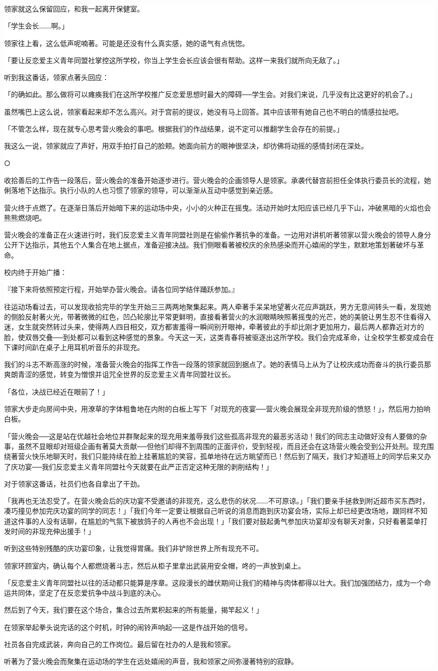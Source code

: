 领家就这么保留回应，和我一起离开保健室。

「学生会长……啊。」

领家往上看，这么低声呢喃著。可能是还没有什么真实感，她的语气有点恍惚。

「要让反恋爱主义青年同盟社掌控这所学校，你当上学生会长应该会很有帮助。这样一来我们就所向无敌了。」

听到我这番话，领家点著头回应：

「的确如此。那么做将可以瘫痪我们在这所学校推广反恋爱思想时最大的障碍──学生会。对我们来说，几乎没有比这更好的机会了。」

虽然嘴巴上这么说，领家看起来却不怎么高兴。对于宫前的提议，她没有马上回答。其中应该带有她自己也不明白的情感拉扯吧。

「不管怎么样，现在就专心思考营火晚会的事吧。根据我们的作战结果，说不定可以推翻学生会存在的前提。」

我这么一说，领家就应了声好，用双手拍打自己的脸颊。她面向前方的眼神很坚决，却彷佛将动摇的感情封闭在深处。

○

收拾善后的工作告一段落后，营火晚会的准备开始逐步进行。营火晚会的企画领导人是领家。承袭代替宫前担任全体执行委员长的流程，她俐落地下达指示。执行小队的人也习惯了领家的领导，可以渐渐从互动中感觉到亲近感。

营火终于点燃了。在逐渐日落后开始暗下来的运动场中央，小小的火种正在摇曳。活动开始时太阳应该已经几乎下山，冲破黑暗的火焰也会熊熊燃烧吧。

营火晚会的准备正在火速进行时，我们反恋爱主义青年同盟社则是在偷偷作著抗争的准备。一边用对讲机听著领家以营火晚会的领导人身分公开下达指示，其他五个人集合在地上据点，准备迎接决战。我们侧眼看著被校庆的余热感染而开心嬉闹的学生，默默地策划著破坏与革命。

校内终于开始广播：

『接下来将依照预定行程，开始举办营火晚会。请各位同学结伴踊跃参加。』

往运动场看过去，可以发现收拾完毕的学生开始三三两两地聚集起来。两人牵著手呆呆地望著火花应声跳跃，男方无意间转头一看，发现她的侧脸反射著火光，带著微微的红色，凹凸轮廓比平常更鲜明，直接看著营火的水润眼睛映照著摇曳的光芒，她的美貌让男生忍不住看得入迷，女生就突然转过头来，使得两人四目相交，双方都害羞得一瞬间别开眼神，牵著彼此的手却比刚才更加用力，最后两人都靠近对方的脸，使双唇交叠──到处都可以看到这种感觉的景象。今天这一天，这类青春将被驱逐出这所学校。我们会完成革命，让全校学生都变成会在下课时间趴在桌子上用耳机听音乐的非现充。

我们的斗志不断高涨的时候，准备营火晚会的指挥工作告一段落的领家就回到据点了。她的表情马上从为了让校庆成功而奋斗的执行委员那爽朗青涩的感觉，转变为憎恨并诅咒全世界的反恋爱主义青年同盟社议长。

「各位，决战已经近在眼前了！」

领家大步走向房间中央，用潦草的字体粗鲁地在内附的白板上写下「对现充的夜宴──营火晚会展现全非现充阶级的愤怒！」，然后用力拍响白板。

「营火晚会──这是站在优越社会地位并群聚起来的现充用来羞辱我们这些孤高非现充的最恶劣活动！我们的同志主动做好没有人要做的杂事，虽然不显眼却对班级企画有著莫大贡献──但他们却得不到周围的正面评价，受到轻视，而且还会在这场营火晚会受到公开处刑。现充围绕著营火快乐地聊天时，我们只能持续在脸上挂著尴尬的笑容，孤单地待在远方眺望而已！然后到了隔天，我们才知道班上的同学后来又办了庆功宴──我们反恋爱主义青年同盟社今天就要在此严正否定这种无限的剥削结构！」

对于领家这番话，社员们也各自拿出了干劲。

「我再也无法忍受了。在营火晚会后的庆功宴不受邀请的非现充，这么悲伤的状况……不可原谅。」「我们要亲手拯救到附近超市买东西时，凑巧撞见参加完庆功宴的同学的同志！」「我们今年一定要让根据自己听说的消息而跑到庆功宴会场，实际上却已经更改场地，跟同样不知道这件事的人没有话聊，在尴尬的气氛下被放鸽子的人再也不会出现！」「我们要对鼓起勇气参加庆功宴却没有聊天对象，只好看著菜单打发时间的非现充伸出援手！」

听到这些特别残酷的庆功宴印象，让我觉得胃痛。我们非铲除世界上所有现充不可。

领家环顾室内，确认每个人都燃烧著斗志，然后从柜子里拿出武装用安全帽，咚的一声放到桌上。

「反恋爱主义青年同盟社以往的活动都只能算是序章。这段漫长的雌伏期间让我们的精神与肉体都得以壮大。我们加强团结力，成为一个命运共同体，坚定了在反恋爱抗争中战斗到底的决心。

然后到了今天，我们要在这个场合，集合过去所累积起来的所有能量，揭竿起义！」

在领家举起拳头说完话的这个时机，时钟的闹铃声响起──这是作战开始的信号。

社员各自完成武装，奔向自己的工作岗位。最后留在社办的人是我和领家。

听著为了营火晚会而聚集在运动场的学生在远处嬉闹的声音，我和领家之间弥漫著特别的寂静。
